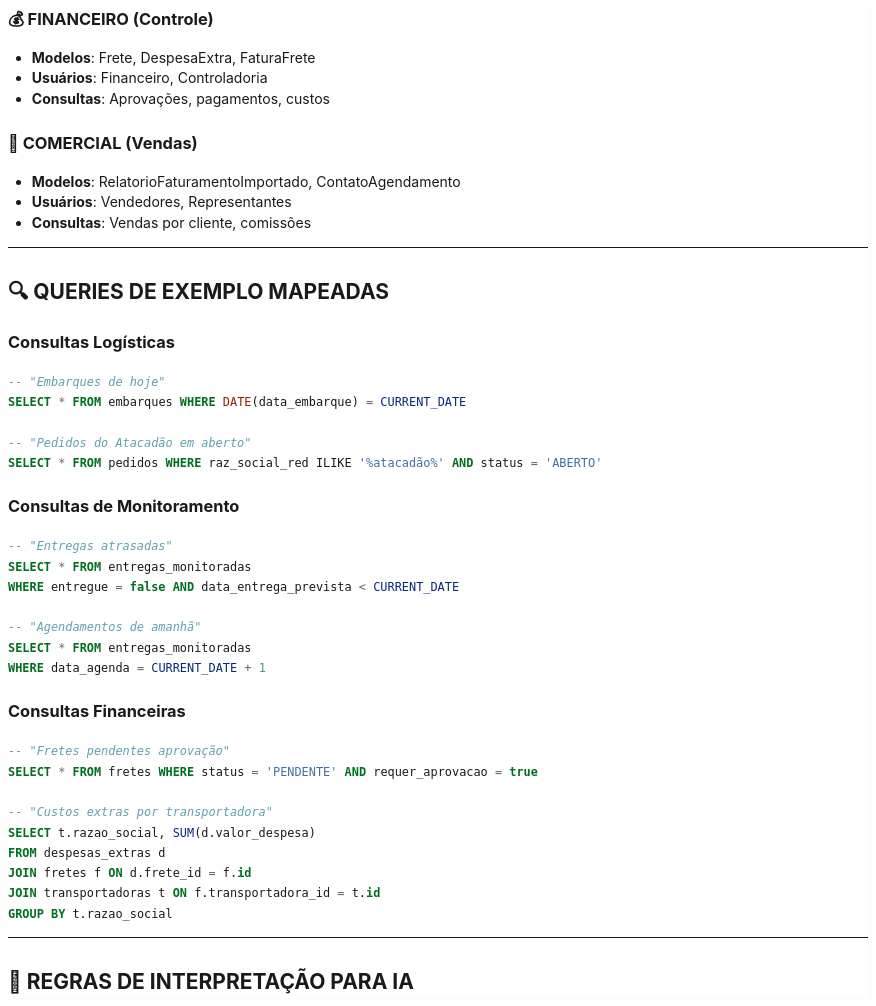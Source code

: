 ### 💰 **FINANCEIRO (Controle)**
- **Modelos**: Frete, DespesaExtra, FaturaFrete
- **Usuários**: Financeiro, Controladoria
- **Consultas**: Aprovações, pagamentos, custos

### 🏢 **COMERCIAL (Vendas)**
- **Modelos**: RelatorioFaturamentoImportado, ContatoAgendamento
- **Usuários**: Vendedores, Representantes
- **Consultas**: Vendas por cliente, comissões

---

## 🔍 **QUERIES DE EXEMPLO MAPEADAS**

### **Consultas Logísticas**
```sql
-- "Embarques de hoje"
SELECT * FROM embarques WHERE DATE(data_embarque) = CURRENT_DATE

-- "Pedidos do Atacadão em aberto"  
SELECT * FROM pedidos WHERE raz_social_red ILIKE '%atacadão%' AND status = 'ABERTO'
```

### **Consultas de Monitoramento**
```sql
-- "Entregas atrasadas"
SELECT * FROM entregas_monitoradas 
WHERE entregue = false AND data_entrega_prevista < CURRENT_DATE

-- "Agendamentos de amanhã"
SELECT * FROM entregas_monitoradas 
WHERE data_agenda = CURRENT_DATE + 1
```

### **Consultas Financeiras**
```sql
-- "Fretes pendentes aprovação"
SELECT * FROM fretes WHERE status = 'PENDENTE' AND requer_aprovacao = true

-- "Custos extras por transportadora"
SELECT t.razao_social, SUM(d.valor_despesa) 
FROM despesas_extras d 
JOIN fretes f ON d.frete_id = f.id 
JOIN transportadoras t ON f.transportadora_id = t.id
GROUP BY t.razao_social
```

---

## 🎯 **REGRAS DE INTERPRETAÇÃO PARA IA**
